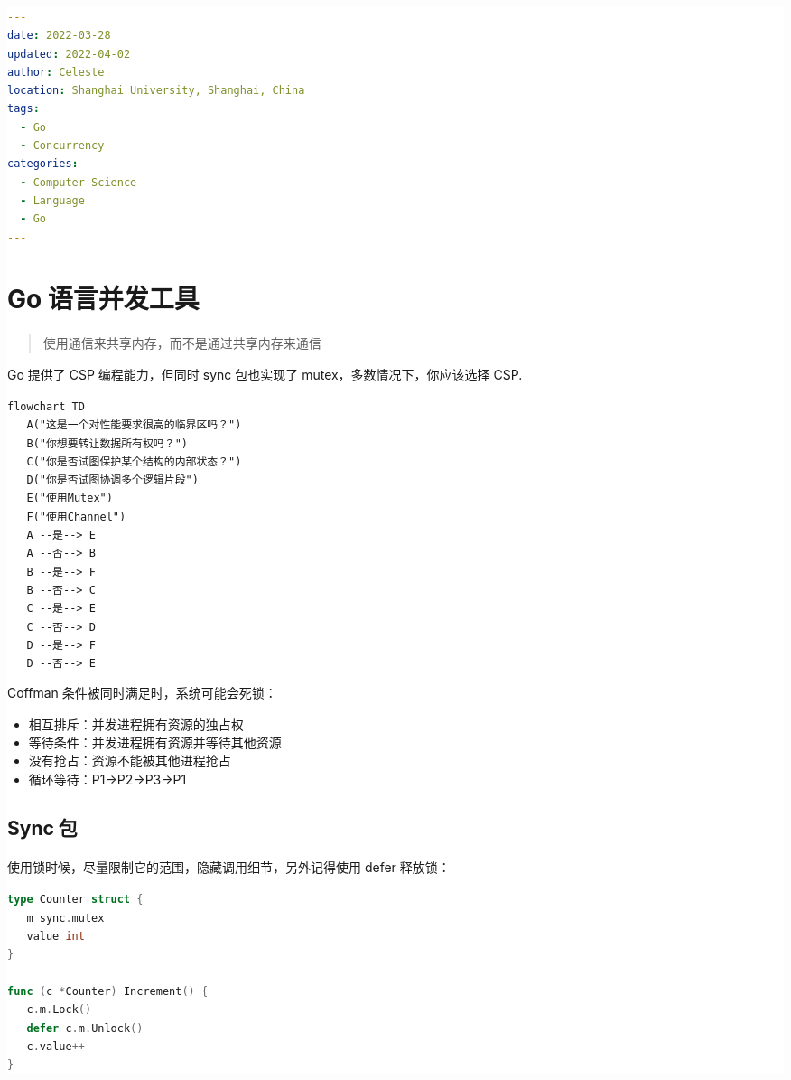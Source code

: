 ```yaml
---
date: 2022-03-28
updated: 2022-04-02
author: Celeste
location: Shanghai University, Shanghai, China
tags:
  - Go
  - Concurrency
categories:
  - Computer Science
  - Language
  - Go
---
```


# Go 语言并发工具

> 使用通信来共享内存，而不是通过共享内存来通信

Go 提供了 CSP 编程能力，但同时 sync 包也实现了 mutex，多数情况下，你应该选择 CSP.

```mermaid
flowchart TD
   A("这是一个对性能要求很高的临界区吗？")
   B("你想要转让数据所有权吗？")
   C("你是否试图保护某个结构的内部状态？")
   D("你是否试图协调多个逻辑片段")
   E("使用Mutex")
   F("使用Channel")
   A --是--> E
   A --否--> B
   B --是--> F
   B --否--> C
   C --是--> E
   C --否--> D
   D --是--> F
   D --否--> E
```

Coffman 条件被同时满足时，系统可能会死锁：

- 相互排斥：并发进程拥有资源的独占权
- 等待条件：并发进程拥有资源并等待其他资源
- 没有抢占：资源不能被其他进程抢占
- 循环等待：P1->P2->P3->P1

## Sync 包

使用锁时候，尽量限制它的范围，隐藏调用细节，另外记得使用 defer 释放锁：

```go
type Counter struct {
   m sync.mutex
   value int
}

func (c *Counter) Increment() {
   c.m.Lock()
   defer c.m.Unlock()
   c.value++
}
```
